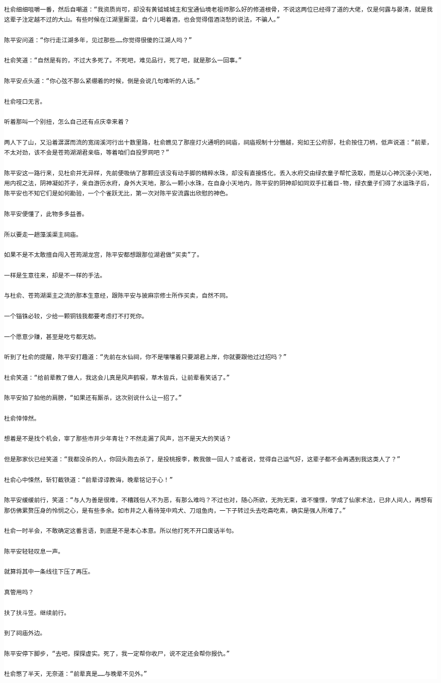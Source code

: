     杜俞细细咀嚼一番，然后自嘲道：“我资质尚可，却没有黄钺城城主和宝通仙境老祖师那么好的修道根骨，不说这两位已经得了道的大佬，仅是何露与晏清，就是我这辈子注定越不过的大山。有些时候在江湖里厮混，自个儿喝着酒，也会觉得借酒浇愁的说法，不骗人。”

    陈平安问道：“你行走江湖多年，见过那些……你觉得很傻的江湖人吗？”

    杜俞笑道：“自然是有的，不过大多死了。不死吧，难见品行，死了吧，就是那么一回事。”

    陈平安点头道：“你心弦不那么紧绷着的时候，倒是会说几句难听的人话。”

    杜俞哑口无言。

    听着那叫一个别扭，怎么自己还有点庆幸来着？

    两人下了山，又沿着潺潺而流的宽阔溪河行出十数里路，杜俞瞧见了那座灯火通明的祠庙，祠庙规制十分僭越，宛如王公府邸，杜俞按住刀柄，低声说道：“前辈，不太对劲，该不会是苍筠湖湖君亲临，等着咱们自投罗网吧？”

    陈平安这一路行来，见杜俞并无异样，先前便吸纳了那颗应该没有动手脚的精粹水珠，却没有直接炼化，丢入水府交由绿衣童子帮忙汲取，而是以心神沉浸小天地，用内视之法，阴神凝如芥子，亲自游历水府，身外大天地，那么一颗小水珠，在自身小天地内，陈平安的阴神却如同双手扛着巨-物，绿衣童子们得了水运珠子后，陈平安也不知它们是如何勘验，一个个雀跃无比，第一次对陈平安流露出欣慰的神色。

    陈平安便懂了，此物多多益善。

    所以要走一趟藻溪渠主祠庙。

    如果不是不太敢擅自闯入苍筠湖龙宫，陈平安都想跟那位湖君做“买卖”了。

    一样是生意往来，却是不一样的手法。

    与杜俞、苍筠湖渠主之流的那本生意经，跟陈平安与披麻宗修士所作买卖，自然不同。

    一个锱铢必较，少给一颗铜钱我都要考虑打不打死你。

    一个愿意少赚，甚至是吃亏都无妨。

    听到了杜俞的提醒，陈平安打趣道：“先前在水仙祠，你不是嚷嚷着只要湖君上岸，你就要跟他过过招吗？”

    杜俞笑道：“给前辈教了做人，我这会儿真是风声鹤唳，草木皆兵，让前辈看笑话了。”

    陈平安拍了拍他的肩膀，“如果还有厮杀，这次别说什么让一招了。”

    杜俞悻悻然。

    想着是不是找个机会，宰了那些市井少年青壮？不然走漏了风声，岂不是天大的笑话？

    但是那家伙已经笑道：“我都没杀的人，你回头跑去杀了，是投桃报李，教我做一回人？或者说，觉得自己运气好，这辈子都不会再遇到我这类人了？”

    杜俞心中悚然，斩钉截铁道：“前辈谆谆教诲，晚辈铭记于心！”

    陈平安缓缓前行，笑道：“与人为善是很难，不糟践俗人不为恶，有那么难吗？不过也对，随心所欲，无拘无束，谁不憧憬，学成了仙家术法，已非人间人，再想有那仿佛累赘压身的怜悯之心，是有些多余。如市井之人看待笼中鸡犬、刀俎鱼肉，一下子转过头去吃斋吃素，确实是强人所难了。”

    杜俞一时半会，不敢确定这番言语，到底是不是本心本意。所以他打死不开口废话半句。

    陈平安轻轻叹息一声。

    就算将其中一条线往下压了再压。

    真管用吗？

    扶了扶斗笠。继续前行。

    到了祠庙外边。

    陈平安停下脚步，“去吧，探探虚实。死了，我一定帮你收尸，说不定还会帮你报仇。”

    杜俞憋了半天，无奈道：“前辈真是……与晚辈不见外。”
